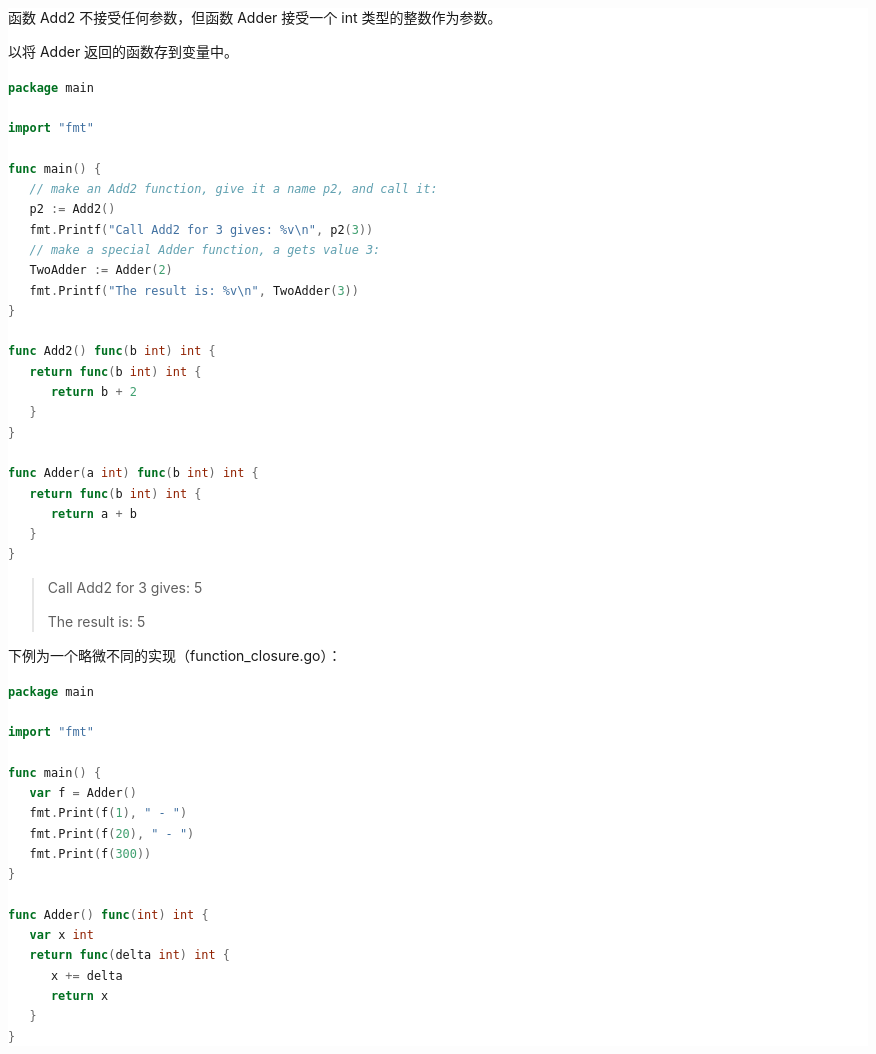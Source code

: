 函数 Add2 不接受任何参数，但函数 Adder 接受一个 int 类型的整数作为参数。

以将 Adder 返回的函数存到变量中。

```go
package main

import "fmt"

func main() {
   // make an Add2 function, give it a name p2, and call it:
   p2 := Add2()
   fmt.Printf("Call Add2 for 3 gives: %v\n", p2(3))
   // make a special Adder function, a gets value 3:
   TwoAdder := Adder(2)
   fmt.Printf("The result is: %v\n", TwoAdder(3))
}

func Add2() func(b int) int {
   return func(b int) int {
      return b + 2
   }
}

func Adder(a int) func(b int) int {
   return func(b int) int {
      return a + b
   }
}
```

> Call Add2 for 3 gives: 5 
>
> The result is: 5

下例为一个略微不同的实现（function_closure.go）：

```go
package main

import "fmt"

func main() {
   var f = Adder()
   fmt.Print(f(1), " - ")
   fmt.Print(f(20), " - ")
   fmt.Print(f(300))
}

func Adder() func(int) int {
   var x int
   return func(delta int) int {
      x += delta
      return x
   }
}
```
